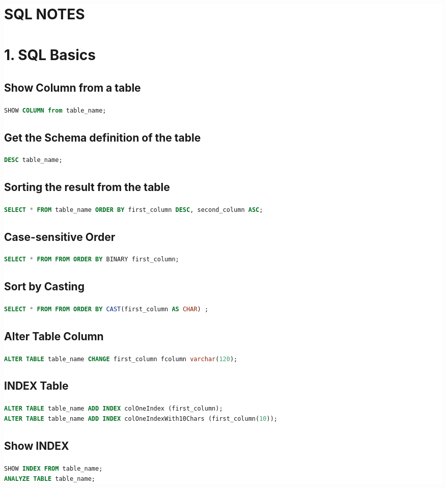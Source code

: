 
# SQL NOTES

# 1. SQL Basics

## Show Column from a table

```sql
SHOW COLUMN from table_name;
```
## Get the Schema definition of the table 

```sql
DESC table_name;
```

## Sorting the result from the table
```sql
SELECT * FROM table_name ORDER BY first_column DESC, second_column ASC;
```

## Case-sensitive Order
```sql
SELECT * FROM FROM ORDER BY BINARY first_column;
```

## Sort by Casting
```sql
SELECT * FROM FROM ORDER BY CAST(first_column AS CHAR) ;
```

## Alter Table Column

```sql
ALTER TABLE table_name CHANGE first_column fcolumn varchar(120);
```
## INDEX Table

```sql
ALTER TABLE table_name ADD INDEX colOneIndex (first_column);
ALTER TABLE table_name ADD INDEX colOneIndexWith10Chars (first_column(10));
```

## Show INDEX

```sql
SHOW INDEX FROM table_name;
ANALYZE TABLE table_name;
```
